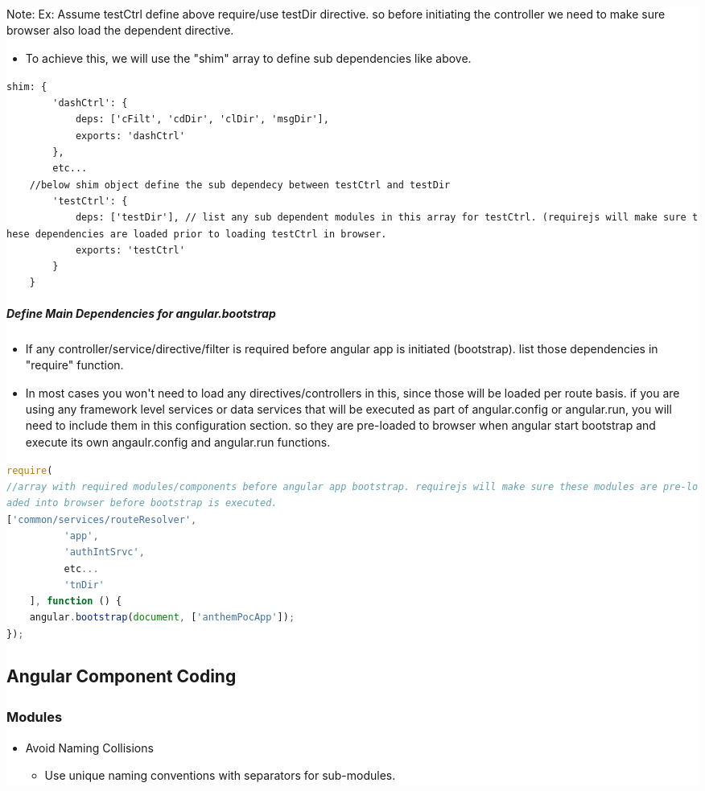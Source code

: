 Note: Ex: Assume testCtrl define above require/use testDir directive. so before initiating the controller we need to make sure browser also load the dependent directive.

- To achieve this, we will use the "shim" array to define sub dependencies like above.

```shell
shim: {
        'dashCtrl': {
            deps: ['cFilt', 'cdDir', 'clDir', 'msgDir'],
            exports: 'dashCtrl'
        },
        etc...
    //below shim object define the sub dependecy between testCtrl and testDir
        'testCtrl': {
            deps: ['testDir'], // list any sub dependent modules in this array for testCtrl. (requirejs will make sure these dependencies are loaded prior to loading testCtrl in browser.
            exports: 'testCtrl'
        }
    }
```

##### Define Main Dependencies for angular.bootstrap

- If any controller/service/directive/filter is required before angular app is initiated (bootstrap). list those dependencies in "require" function.

- In most cases you won't need to load any directives/controllers in this, since those will be loaded per route basis. if you are using any framework level services or data services that will be executed as part of angular.config or angular.run, you will need to include them in this configuration section. so they are pre-loaded to browser when angular start bootstrap and execute its own angaulr.config and angular.run functions.

```javascript
require(
//array with required modules/components before angular app bootstrap. requirejs will make sure these modules are pre-loaded into browser before bootstrap is executed.
['common/services/routeResolver',
          'app',
          'authIntSrvc',
          etc...
          'tnDir'
    ], function () {
    angular.bootstrap(document, ['anthemPocApp']);
});
```


## Angular Component Coding

### Modules

- Avoid Naming Collisions

  - Use unique naming conventions with separators for sub-modules.
